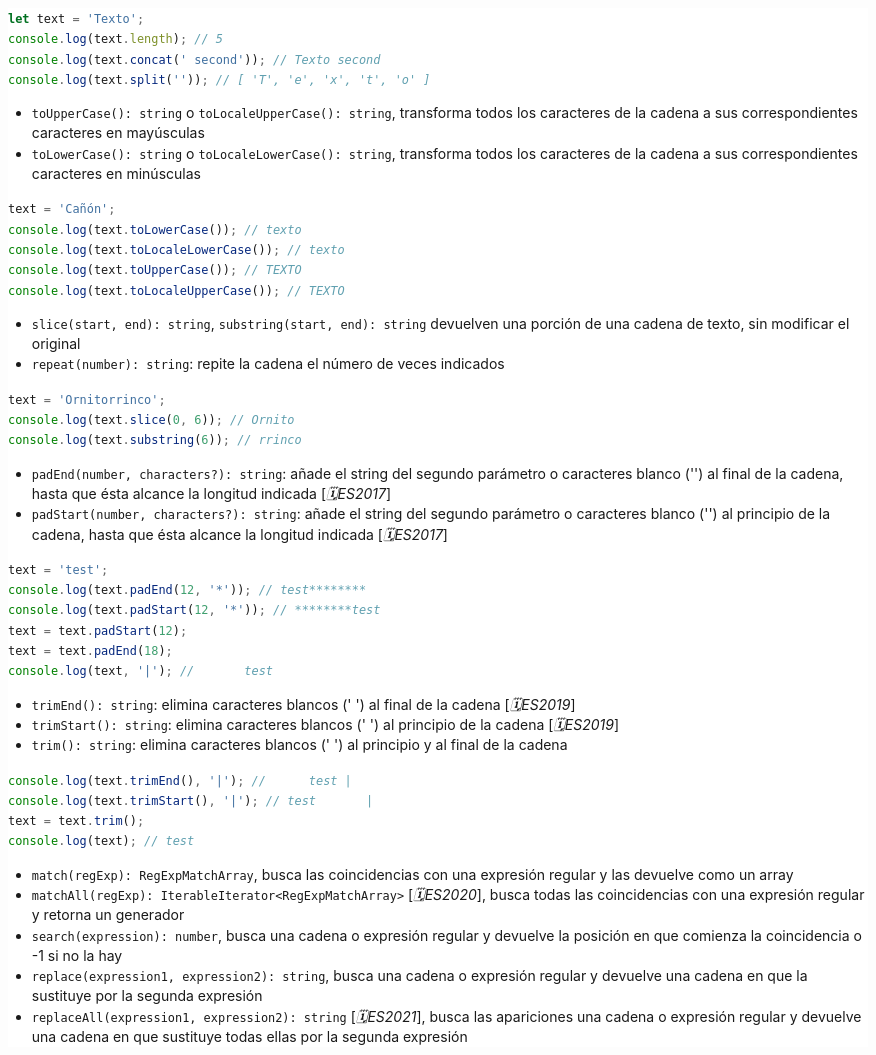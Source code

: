 ```js
let text = 'Texto';
console.log(text.length); // 5
console.log(text.concat(' second')); // Texto second
console.log(text.split('')); // [ 'T', 'e', 'x', 't', 'o' ]
```

-   `toUpperCase(): string` o `toLocaleUpperCase(): string`, transforma todos los caracteres de la cadena a sus correspondientes caracteres en mayúsculas
-   `toLowerCase(): string` o `toLocaleLowerCase(): string`, transforma todos los caracteres de la cadena a sus correspondientes caracteres en minúsculas

```js
text = 'Cañón';
console.log(text.toLowerCase()); // texto
console.log(text.toLocaleLowerCase()); // texto
console.log(text.toUpperCase()); // TEXTO
console.log(text.toLocaleUpperCase()); // TEXTO
```

-   `slice(start, end): string`, `substring(start, end): string`
    devuelven una porción de una cadena de texto, sin modificar el original
-   `repeat(number): string`: repite la cadena el número de veces indicados

```js
text = 'Ornitorrinco';
console.log(text.slice(0, 6)); // Ornito
console.log(text.substring(6)); // rrinco
```

-   `padEnd(number, characters?): string`: añade el string del segundo parámetro o caracteres blanco ('') al final de la cadena, hasta que ésta alcance la longitud indicada [_🗓️ES2017_]
-   `padStart(number, characters?): string`: añade el string del segundo parámetro o caracteres blanco ('') al principio de la cadena, hasta que ésta alcance la longitud indicada [_🗓️ES2017_]

```js
text = 'test';
console.log(text.padEnd(12, '*')); // test********
console.log(text.padStart(12, '*')); // ********test
text = text.padStart(12);
text = text.padEnd(18);
console.log(text, '|'); //       test
```

-   `trimEnd(): string`: elimina caracteres blancos (' ') al final de la cadena [_🗓️ES2019_]
-   `trimStart(): string`: elimina caracteres blancos (' ') al principio de la cadena [_🗓️ES2019_]
-   `trim(): string`: elimina caracteres blancos (' ') al principio y al final de la cadena

```js
console.log(text.trimEnd(), '|'); //      test |
console.log(text.trimStart(), '|'); // test       |
text = text.trim();
console.log(text); // test
```

-   `match(regExp): RegExpMatchArray`, busca las coincidencias con una expresión regular y las devuelve como un array
-   `matchAll(regExp): IterableIterator<RegExpMatchArray>` [_🗓️ES2020_], busca todas las coincidencias con una expresión regular y retorna un generador
-   `search(expression): number`, busca una cadena o expresión regular y devuelve la posición en que comienza la coincidencia o -1 si no la hay
-   `replace(expression1, expression2): string`, busca una cadena o expresión regular y devuelve una cadena en que la sustituye por la segunda expresión
-   `replaceAll(expression1, expression2): string` [_🗓️ES2021_], busca las apariciones una cadena o expresión regular y devuelve una cadena en que sustituye todas ellas por la segunda expresión

